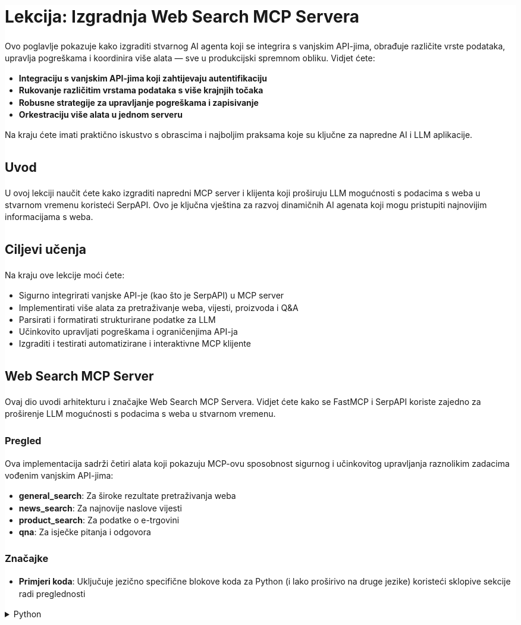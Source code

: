 
# Lekcija: Izgradnja Web Search MCP Servera

Ovo poglavlje pokazuje kako izgraditi stvarnog AI agenta koji se integrira s vanjskim API-jima, obrađuje različite vrste podataka, upravlja pogreškama i koordinira više alata — sve u produkcijski spremnom obliku. Vidjet ćete:

- **Integraciju s vanjskim API-jima koji zahtijevaju autentifikaciju**
- **Rukovanje različitim vrstama podataka s više krajnjih točaka**
- **Robusne strategije za upravljanje pogreškama i zapisivanje**
- **Orkestraciju više alata u jednom serveru**

Na kraju ćete imati praktično iskustvo s obrascima i najboljim praksama koje su ključne za napredne AI i LLM aplikacije.

## Uvod

U ovoj lekciji naučit ćete kako izgraditi napredni MCP server i klijenta koji proširuju LLM mogućnosti s podacima s weba u stvarnom vremenu koristeći SerpAPI. Ovo je ključna vještina za razvoj dinamičnih AI agenata koji mogu pristupiti najnovijim informacijama s weba.

## Ciljevi učenja

Na kraju ove lekcije moći ćete:

- Sigurno integrirati vanjske API-je (kao što je SerpAPI) u MCP server
- Implementirati više alata za pretraživanje weba, vijesti, proizvoda i Q&A
- Parsirati i formatirati strukturirane podatke za LLM
- Učinkovito upravljati pogreškama i ograničenjima API-ja
- Izgraditi i testirati automatizirane i interaktivne MCP klijente

## Web Search MCP Server

Ovaj dio uvodi arhitekturu i značajke Web Search MCP Servera. Vidjet ćete kako se FastMCP i SerpAPI koriste zajedno za proširenje LLM mogućnosti s podacima s weba u stvarnom vremenu.

### Pregled

Ova implementacija sadrži četiri alata koji pokazuju MCP-ovu sposobnost sigurnog i učinkovitog upravljanja raznolikim zadacima vođenim vanjskim API-jima:

- **general_search**: Za široke rezultate pretraživanja weba
- **news_search**: Za najnovije naslove vijesti
- **product_search**: Za podatke o e-trgovini
- **qna**: Za isječke pitanja i odgovora

### Značajke
- **Primjeri koda**: Uključuje jezično specifične blokove koda za Python (i lako proširivo na druge jezike) koristeći sklopive sekcije radi preglednosti

<details><summary>Python</summary></details>

